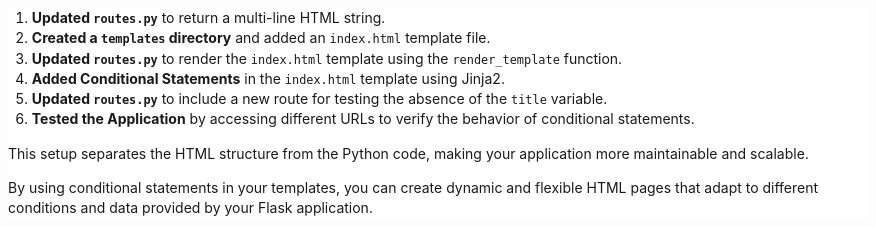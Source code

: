 1. **Updated `routes.py`** to return a multi-line HTML string.
2. **Created a `templates` directory** and added an `index.html` template file.
3. **Updated `routes.py`** to render the `index.html` template using the `render_template` function.
4. **Added Conditional Statements** in the `index.html` template using Jinja2.
5. **Updated `routes.py`** to include a new route for testing the absence of the `title` variable.
6. **Tested the Application** by accessing different URLs to verify the behavior of conditional statements.

This setup separates the HTML structure from the Python code, making your application more maintainable and scalable.

By using conditional statements in your templates, you can create dynamic and flexible HTML pages that adapt to different conditions and data provided by your Flask application.